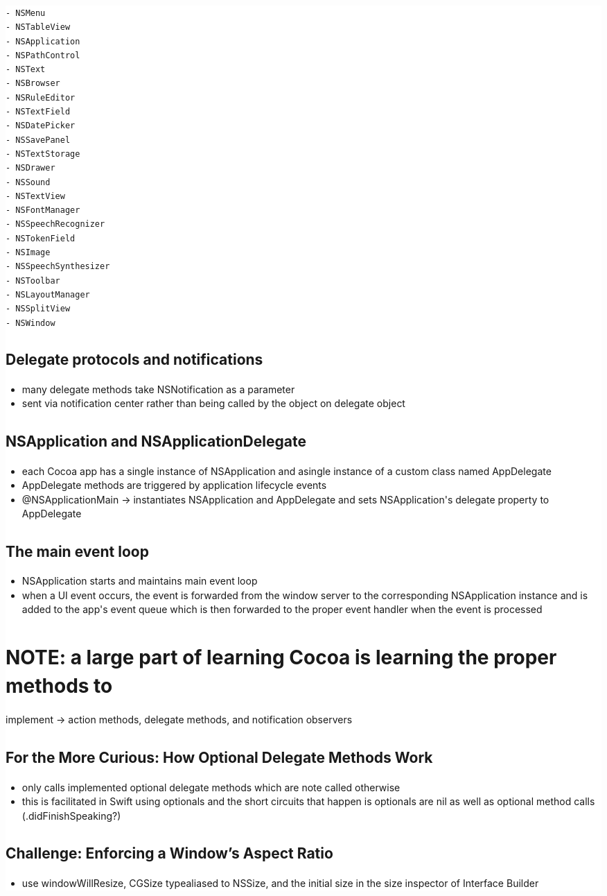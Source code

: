     - NSMenu
    - NSTableView
    - NSApplication
    - NSPathControl
    - NSText
    - NSBrowser
    - NSRuleEditor
    - NSTextField
    - NSDatePicker
    - NSSavePanel
    - NSTextStorage
    - NSDrawer
    - NSSound
    - NSTextView
    - NSFontManager
    - NSSpeechRecognizer
    - NSTokenField
    - NSImage
    - NSSpeechSynthesizer
    - NSToolbar
    - NSLayoutManager
    - NSSplitView
    - NSWindow

## Delegate protocols and notifications
- many delegate methods take NSNotification as a parameter
- sent via notification center rather than being called by the object
  on delegate object
## NSApplication and NSApplicationDelegate
- each Cocoa app has a single instance of NSApplication and asingle
  instance of a custom class named AppDelegate
- AppDelegate methods are triggered by application lifecycle events
- @NSApplicationMain -> instantiates NSApplication and AppDelegate and
  sets NSApplication's delegate property to AppDelegate
## The main event loop
- NSApplication starts and maintains main event loop
- when a UI event occurs, the event is forwarded from the window
  server to the corresponding NSApplication instance and is added to
  the app's event queue which is then forwarded to the proper event
  handler when the event is processed

# NOTE: a large part of learning Cocoa is learning the proper methods to
  implement -> action methods, delegate methods, and notification
  observers

## For the More Curious: How Optional Delegate Methods Work
- only calls implemented optional delegate methods which are note called
  otherwise
- this is facilitated in Swift using optionals and the short circuits
  that happen is optionals are nil as well as optional method calls
  (.didFinishSpeaking?)
## Challenge: Enforcing a Window’s Aspect Ratio
- use windowWillResize, CGSize typealiased to NSSize, and the initial
  size in the size inspector of Interface Builder
